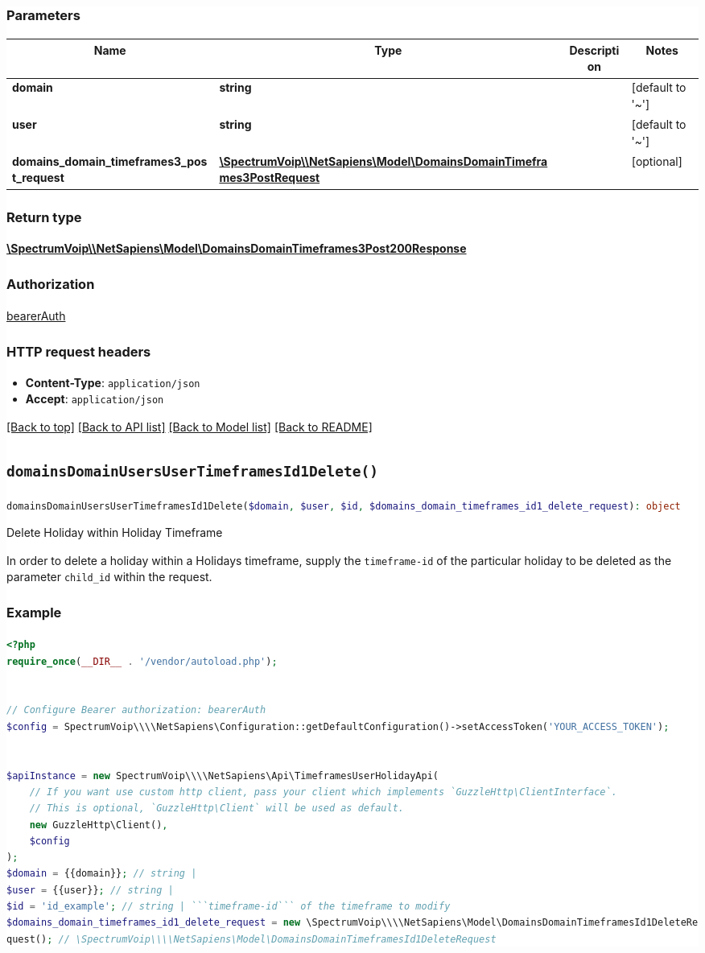 ### Parameters

| Name | Type | Description  | Notes |
| ------------- | ------------- | ------------- | ------------- |
| **domain** | **string**|  | [default to &#39;~&#39;] |
| **user** | **string**|  | [default to &#39;~&#39;] |
| **domains_domain_timeframes3_post_request** | [**\SpectrumVoip\\\\NetSapiens\Model\DomainsDomainTimeframes3PostRequest**](../Model/DomainsDomainTimeframes3PostRequest.md)|  | [optional] |

### Return type

[**\SpectrumVoip\\\\NetSapiens\Model\DomainsDomainTimeframes3Post200Response**](../Model/DomainsDomainTimeframes3Post200Response.md)

### Authorization

[bearerAuth](../../README.md#bearerAuth)

### HTTP request headers

- **Content-Type**: `application/json`
- **Accept**: `application/json`

[[Back to top]](#) [[Back to API list]](../../README.md#endpoints)
[[Back to Model list]](../../README.md#models)
[[Back to README]](../../README.md)

## `domainsDomainUsersUserTimeframesId1Delete()`

```php
domainsDomainUsersUserTimeframesId1Delete($domain, $user, $id, $domains_domain_timeframes_id1_delete_request): object
```

Delete Holiday within Holiday Timeframe

In order to delete a holiday within a Holidays timeframe, supply the ```timeframe-id``` of the particular holiday to be deleted as the parameter ```child_id``` within the request.

### Example

```php
<?php
require_once(__DIR__ . '/vendor/autoload.php');


// Configure Bearer authorization: bearerAuth
$config = SpectrumVoip\\\\NetSapiens\Configuration::getDefaultConfiguration()->setAccessToken('YOUR_ACCESS_TOKEN');


$apiInstance = new SpectrumVoip\\\\NetSapiens\Api\TimeframesUserHolidayApi(
    // If you want use custom http client, pass your client which implements `GuzzleHttp\ClientInterface`.
    // This is optional, `GuzzleHttp\Client` will be used as default.
    new GuzzleHttp\Client(),
    $config
);
$domain = {{domain}}; // string | 
$user = {{user}}; // string | 
$id = 'id_example'; // string | ```timeframe-id``` of the timeframe to modify
$domains_domain_timeframes_id1_delete_request = new \SpectrumVoip\\\\NetSapiens\Model\DomainsDomainTimeframesId1DeleteRequest(); // \SpectrumVoip\\\\NetSapiens\Model\DomainsDomainTimeframesId1DeleteRequest

```